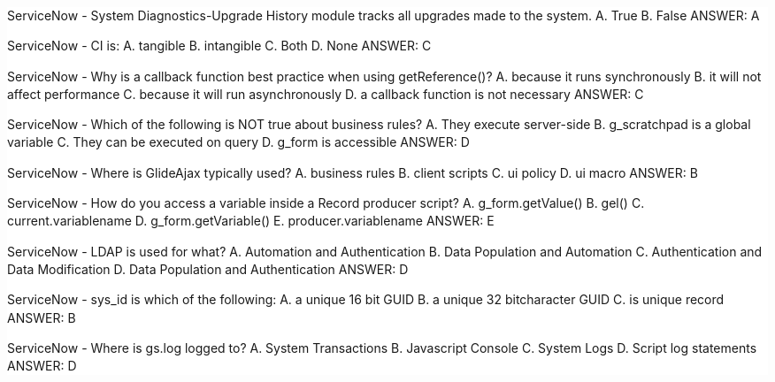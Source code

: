 ServiceNow - System Diagnostics-Upgrade History module tracks all upgrades made to the system.
A. True
B. False
ANSWER: A

ServiceNow - CI is:
A. tangible
B. intangible
C. Both
D. None
ANSWER: C

ServiceNow - Why is a callback function best practice when using getReference()?
A. because it runs synchronously
B. it will not affect performance
C. because it will run asynchronously
D. a callback function is not necessary
ANSWER: C

ServiceNow - Which of the following is NOT true about business rules?
A. They execute server-side
B. g_scratchpad is a global variable
C. They can be executed on query
D. g_form is accessible
ANSWER: D

ServiceNow - Where is GlideAjax typically used?
A. business rules
B. client scripts
C. ui policy
D. ui macro
ANSWER: B

ServiceNow - How do you access a variable inside a Record producer script?
A. g_form.getValue()
B. gel()
C. current.variablename
D. g_form.getVariable()
E. producer.variablename
ANSWER: E

ServiceNow - LDAP is used for what?
A. Automation and Authentication
B. Data Population and Automation
C. Authentication and Data Modification
D. Data Population and Authentication
ANSWER: D

ServiceNow - sys_id is which of the following:
A. a unique 16 bit GUID
B. a unique 32 bitcharacter GUID
C. is unique record 
ANSWER: B

ServiceNow - Where is gs.log logged to?
A. System Transactions
B. Javascript Console
C. System Logs
D. Script log statements
ANSWER: D
